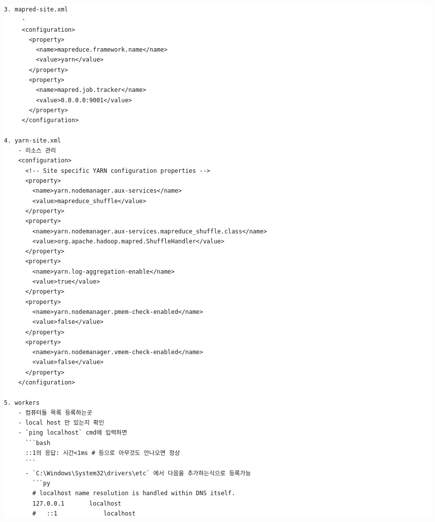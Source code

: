    3. mapred-site.xml
         - 
         <configuration>
           <property>
             <name>mapreduce.framework.name</name>
             <value>yarn</value>
           </property>
           <property>
             <name>mapred.job.tracker</name>
             <value>0.0.0.0:9001</value>
           </property>
         </configuration>

    4. yarn-site.xml
        - 리소스 관리
        <configuration>
          <!-- Site specific YARN configuration properties -->
          <property>
            <name>yarn.nodemanager.aux-services</name>
            <value>mapreduce_shuffle</value>
          </property>
          <property>
            <name>yarn.nodemanager.aux-services.mapreduce_shuffle.class</name>
            <value>org.apache.hadoop.mapred.ShuffleHandler</value>
          </property>
          <property>
            <name>yarn.log-aggregation-enable</name>
            <value>true</value>
          </property>
          <property>
            <name>yarn.nodemanager.pmem-check-enabled</name>
            <value>false</value>
          </property>
          <property>
            <name>yarn.nodemanager.vmem-check-enabled</name>
            <value>false</value>
          </property>
        </configuration>

    5. workers
        - 컴퓨터들 목록 등록하는곳
        - local host 만 있는지 확인
        - `ping localhost` cmd에 입력하면
          ```bash
          ::1의 응답: 시간<1ms # 등으로 아무것도 안나오면 정상
          ```
          - `C:\Windows\System32\drivers\etc` 에서 다음을 추가하는식으로 등록가능
            ```py
            # localhost name resolution is handled within DNS itself.
            127.0.0.1       localhost
            #	::1             localhost
            
